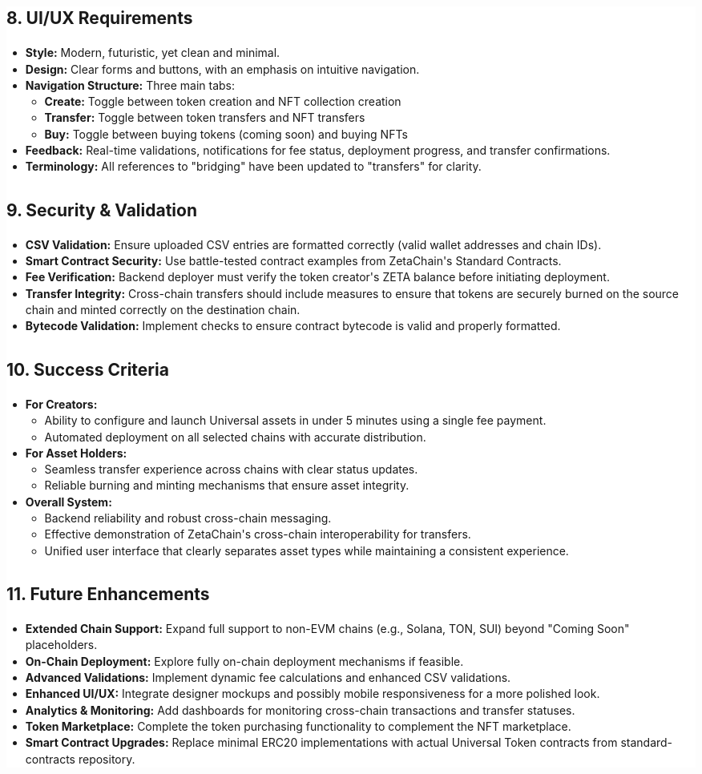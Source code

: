 ## 8. UI/UX Requirements

- **Style:** Modern, futuristic, yet clean and minimal.
- **Design:** Clear forms and buttons, with an emphasis on intuitive navigation.
- **Navigation Structure:** Three main tabs:
  - **Create:** Toggle between token creation and NFT collection creation
  - **Transfer:** Toggle between token transfers and NFT transfers
  - **Buy:** Toggle between buying tokens (coming soon) and buying NFTs
- **Feedback:** Real-time validations, notifications for fee status, deployment progress, and transfer confirmations.
- **Terminology:** All references to "bridging" have been updated to "transfers" for clarity.

## 9. Security & Validation

- **CSV Validation:** Ensure uploaded CSV entries are formatted correctly (valid wallet addresses and chain IDs).
- **Smart Contract Security:** Use battle-tested contract examples from ZetaChain's Standard Contracts.
- **Fee Verification:** Backend deployer must verify the token creator's ZETA balance before initiating deployment.
- **Transfer Integrity:** Cross-chain transfers should include measures to ensure that tokens are securely burned on the source chain and minted correctly on the destination chain.
- **Bytecode Validation:** Implement checks to ensure contract bytecode is valid and properly formatted.

## 10. Success Criteria

- **For Creators:**
  - Ability to configure and launch Universal assets in under 5 minutes using a single fee payment.
  - Automated deployment on all selected chains with accurate distribution.
- **For Asset Holders:**
  - Seamless transfer experience across chains with clear status updates.
  - Reliable burning and minting mechanisms that ensure asset integrity.
- **Overall System:**
  - Backend reliability and robust cross-chain messaging.
  - Effective demonstration of ZetaChain's cross-chain interoperability for transfers.
  - Unified user interface that clearly separates asset types while maintaining a consistent experience.

## 11. Future Enhancements

- **Extended Chain Support:** Expand full support to non-EVM chains (e.g., Solana, TON, SUI) beyond "Coming Soon" placeholders.
- **On-Chain Deployment:** Explore fully on-chain deployment mechanisms if feasible.
- **Advanced Validations:** Implement dynamic fee calculations and enhanced CSV validations.
- **Enhanced UI/UX:** Integrate designer mockups and possibly mobile responsiveness for a more polished look.
- **Analytics & Monitoring:** Add dashboards for monitoring cross-chain transactions and transfer statuses.
- **Token Marketplace:** Complete the token purchasing functionality to complement the NFT marketplace.
- **Smart Contract Upgrades:** Replace minimal ERC20 implementations with actual Universal Token contracts from standard-contracts repository.
